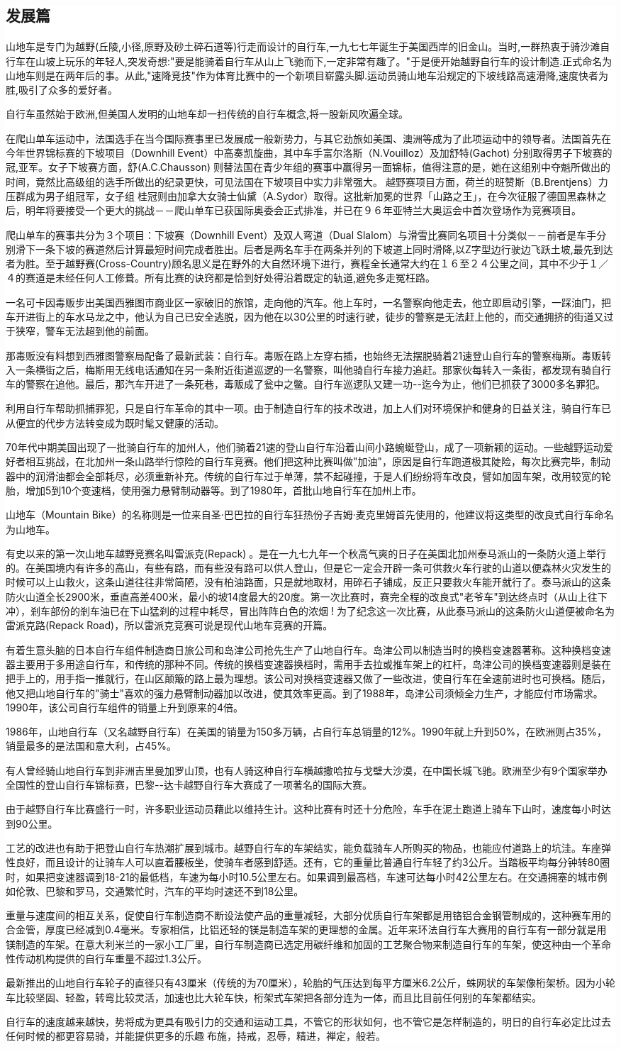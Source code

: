## 发展篇

山地车是专门为越野(丘陵,小径,原野及砂土碎石道等)行走而设计的自行车,一九七七年诞生于美国西岸的旧金山。当时,一群热衷于骑沙滩自行车在山坡上玩乐的年轻人,突发奇想:"要是能骑着自行车从山上飞驰而下,一定非常有趣了。"于是便开始越野自行车的设计制造.正式命名为山地车则是在两年后的事。从此,"速降竞技"作为体育比赛中的一个新项目崭露头脚.运动员骑山地车沿规定的下坡线路高速滑降,速度快者为胜,吸引了众多的爱好者。

自行车虽然始于欧洲,但美国人发明的山地车却一扫传统的自行车概念,将一股新风吹遍全球。

在爬山单车运动中，法国选手在当今国际赛事里已发展成一般新势力，与其它劲旅如美国、澳洲等成为了此项运动中的领导者。法国首先在今年世界锦标赛的下坡项目（Downhill Event）中高奏凯旋曲，其中车手富尔洛斯（N.Vouilloz）及加舒特(Gachot) 分别取得男子下坡赛的冠,亚军。女子下坡赛方面，舒(A.C.Chausson) 则替法国在青少年组的赛事中赢得另一面锦标，值得注意的是，她在这组别中夺魁所做出的时间，竟然比高级组的选手所做出的纪录更快，可见法国在下坡项目中实力非常强大。 越野赛项目方面，荷兰的班赞斯（B.Brentjens）力压群成为男子组冠军，女子组 桂冠则由加拿大女骑士仙黛（A.Sydor）取得。这批新加冕的世界「山路之王」，在今次征服了德国黑森林之后，明年将要接受一个更大的挑战－－爬山单车已获国际奥委会正式排准，并已在９６年亚特兰大奥运会中首次登场作为竞赛项目。

爬山单车的赛事共分为３个项目：下坡赛（Downhill Event）及双人弯道（Dual Slalom）与滑雪比赛同名项目十分类似－－前者是车手分别滑下一条下坡的赛道然后计算最短时间完成者胜出。后者是两名车手在两条并列的下坡道上同时滑降,以Z字型边行驶边飞跃土坡,最先到达者为胜。至于越野赛(Cross-Country)顾名思义是在野外的大自然环境下进行，赛程全长通常大约在１６至２４公里之间，其中不少于１／４的赛道是未经任何人工修葺。所有比赛的诀窍都是恰到好处得沿着既定的轨道,避免多走冤枉路。

一名可卡因毒贩步出美国西雅图市商业区一家破旧的旅馆，走向他的汽车。他上车时，一名警察向他走去，他立即启动引擎，一踩油门，把车开进街上的车水马龙之中，他认为自己已安全逃脱，因为他在以30公里的时速行驶，徒步的警察是无法赶上他的，而交通拥挤的街道又过于狭窄，警车无法超到他的前面。

那毒贩没有料想到西雅图警察局配备了最新武装：自行车。毒贩在路上左穿右插，也始终无法摆脱骑着21速登山自行车的警察梅斯。毒贩转入一条横街之后，梅斯用无线电话通知在另一条附近街道巡逻的一名警察，叫他骑自行车接力追赶。那家伙每转入一条街，都发现有骑自行车的警察在追他。最后，那汽车开进了一条死巷，毒贩成了瓮中之鳖。自行车巡逻队又建一功--迄今为止，他们已抓获了3000多名罪犯。

利用自行车帮助抓捕罪犯，只是自行车革命的其中一项。由于制造自行车的技术改进，加上人们对环境保护和健身的日益关注，骑自行车已从便宜的代步方法转变成为既时髦又健康的活动。

70年代中期美国出现了一批骑自行车的加州人，他们骑着21速的登山自行车沿着山间小路蜿蜒登山，成了一项新颖的运动。一些越野运动爱好者相互挑战，在北加州一条山路举行惊险的自行车竞赛。他们把这种比赛叫做"加油"，原因是自行车跑道极其陡险，每次比赛完毕，制动器中的润滑油都会全部耗尽，必须重新补充。传统的自行车过于单薄，禁不起碰撞，于是人们纷纷将车改良，譬如加固车架，改用较宽的轮胎，增加5到10个变速档，使用强力悬臂制动器等。到了1980年，首批山地自行车在加州上市。

山地车（Mountain Bike）的名称则是一位来自圣·巴巴拉的自行车狂热份子吉姆·麦克里姆首先使用的，他建议将这类型的改良式自行车命名为山地车。

有史以来的第一次山地车越野竞赛名叫雷派克(Repack) 。是在一九七九年一个秋高气爽的日子在美国北加州泰马派山的一条防火道上举行的。在美国境内有许多的高山，有些有路，而有些没有路可以供人登山，但是它一定会开辟一条可供救火车行驶的山道以便森林火灾发生的时候可以上山救火，这条山道往往非常简陋，没有柏油路面，只是就地取材，用碎石子铺成，反正只要救火车能开就行了。泰马派山的这条防火山道全长2900米，垂直高差400米，最小的坡14度最大的20度。第一次比赛时，赛完全程的改良式"老爷车"到达终点时（从山上往下冲），剎车部份的剎车油已在下山猛刹的过程中耗尽，冒出阵阵白色的浓烟 ! 为了纪念这一次比赛，从此泰马派山的这条防火山道便被命名为雷派克路(Repack Road)，所以雷派克竞赛可说是现代山地车竞赛的开篇。

有着生意头脑的日本自行车组件制造商日旅公司和岛津公司抢先生产了山地自行车。岛津公司以制造当时的换档变速器著称。这种换档变速器主要用于多用途自行车，和传统的那种不同。传统的换档变速器换档时，需用手去拉或推车架上的杠杆，岛津公司的换档变速器则是装在把手上的，用手指一推就行，在山区颠簸的路上最为理想。该公司对换档变速器又做了一些改进，使自行车在全速前进时也可换档。随后，他又把山地自行车的"骑士"喜欢的强力悬臂制动器加以改进，使其效率更高。到了1988年，岛津公司须倾全力生产，才能应付市场需求。1990年，该公司自行车组件的销量上升到原来的4倍。

1986年，山地自行车（又名越野自行车）在美国的销量为150多万辆，占自行车总销量的12%。1990年就上升到50%，在欧洲则占35%，销量最多的是法国和意大利，占45%。

有人曾经骑山地自行车到非洲吉里曼加罗山顶，也有人骑这种自行车横越撒哈拉与戈壁大沙漠，在中国长城飞驰。欧洲至少有9个国家举办全国性的登山自行车锦标赛，巴黎--达卡越野自行车大赛成了一项著名的国际大赛。

由于越野自行车比赛盛行一时，许多职业运动员藉此以维持生计。这种比赛有时还十分危险，车手在泥土跑道上骑车下山时，速度每小时达到90公里。

工艺的改进也有助于把登山自行车热潮扩展到城市。越野自行车的车架结实，能负载骑车人所购买的物品，也能应付道路上的坑洼。车座弹性良好，而且设计的让骑车人可以直着腰板坐，使骑车者感到舒适。还有，它的重量比普通自行车轻了约3公斤。当踏板平均每分钟转80圈时，如果把变速器调到18-21的最低档，车速为每小时10.5公里左右。如果调到最高档，车速可达每小时42公里左右。在交通拥塞的城市例如伦敦、巴黎和罗马，交通繁忙时，汽车的平均时速还不到18公里。

重量与速度间的相互关系，促使自行车制造商不断设法使产品的重量减轻，大部分优质自行车架都是用铬铝合金钢管制成的，这种赛车用的合金管，厚度已经减到0.4毫米。专家相信，比铝还轻的镁是制造车架的更理想的金属。近年来环法自行车大赛用的自行车有一部分就是用镁制造的车架。在意大利米兰的一家小工厂里，自行车制造商已选定用碳纤维和加固的工艺聚合物来制造自行车的车架，使这种由一个革命性传动机构提供的自行车重量不超过1.3公斤。

最新推出的山地自行车轮子的直径只有43厘米（传统的为70厘米），轮胎的气压达到每平方厘米6.2公斤，蛛网状的车架像桁架桥。因为小轮车比较坚固、轻盈，转弯比较灵活，加速也比大轮车快，桁架式车架把各部分连为一体，而且比目前任何别的车架都结实。

自行车的速度越来越快，势将成为更具有吸引力的交通和运动工具，不管它的形状如何，也不管它是怎样制造的，明日的自行车必定比过去任何时候的都更容易骑，并能提供更多的乐趣
布施，持戒，忍辱，精进，禅定，般若。
